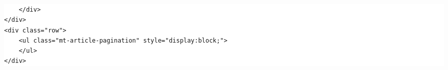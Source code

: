         </div>        
    </div>
    <div class="row">
        <ul class="mt-article-pagination" style="display:block;">
        </ul>
    </div>
</div>
    <div class="footer"></div>
</body>